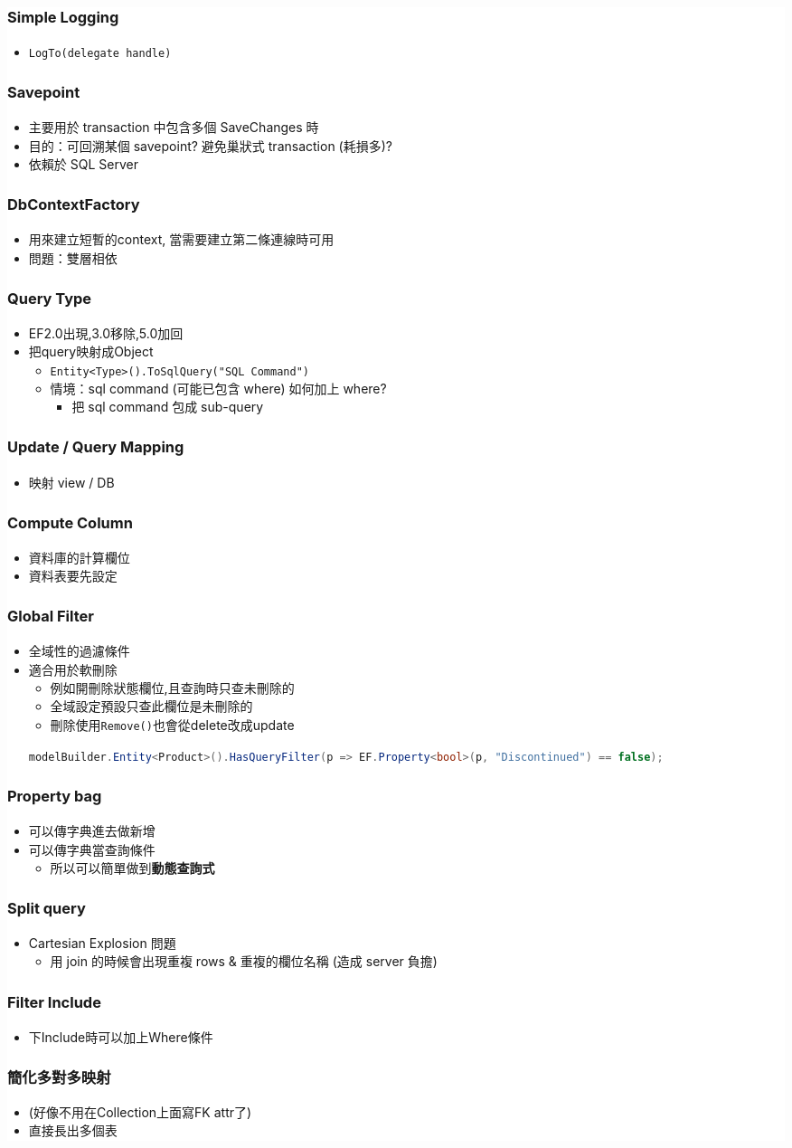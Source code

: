 ###  Simple Logging
- `LogTo(delegate handle)`

###  Savepoint
- 主要用於 transaction 中包含多個 SaveChanges 時
- 目的：可回溯某個 savepoint? 避免巢狀式 transaction (耗損多)?
- 依賴於 SQL Server

###  DbContextFactory
- 用來建立短暫的context, 當需要建立第二條連線時可用
- 問題：雙層相依

### Query Type
- EF2.0出現,3.0移除,5.0加回
- 把query映射成Object
    -  `Entity<Type>().ToSqlQuery("SQL Command")`
    - 情境：sql command (可能已包含 where) 如何加上 where?
        - 把 sql command 包成 sub-query

### Update / Query Mapping
- 映射 view / DB

### Compute Column
- 資料庫的計算欄位
- 資料表要先設定

### Global Filter
- 全域性的過濾條件
- 適合用於軟刪除
    - 例如開刪除狀態欄位,且查詢時只查未刪除的
    - 全域設定預設只查此欄位是未刪除的
    - 刪除使用`Remove()`也會從delete改成update
    ```C#
    modelBuilder.Entity<Product>().HasQueryFilter(p => EF.Property<bool>(p, "Discontinued") == false);
    ```

### Property bag
- 可以傳字典進去做新增
- 可以傳字典當查詢條件
    - 所以可以簡單做到**動態查詢式**

### Split query
- Cartesian Explosion 問題
    - 用 join 的時候會出現重複 rows & 重複的欄位名稱 (造成 server 負擔)

### Filter Include
- 下Include時可以加上Where條件

### 簡化多對多映射
- (好像不用在Collection上面寫FK attr了)
- 直接長出多個表
